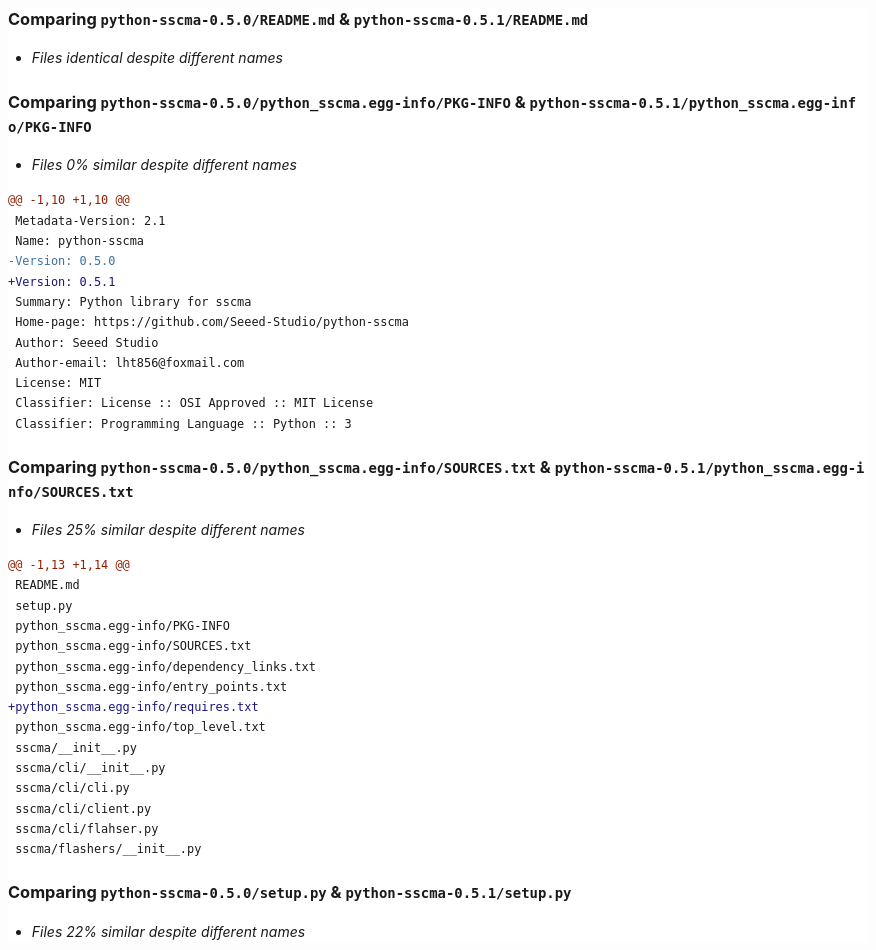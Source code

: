 
### Comparing `python-sscma-0.5.0/README.md` & `python-sscma-0.5.1/README.md`

 * *Files identical despite different names*

### Comparing `python-sscma-0.5.0/python_sscma.egg-info/PKG-INFO` & `python-sscma-0.5.1/python_sscma.egg-info/PKG-INFO`

 * *Files 0% similar despite different names*

```diff
@@ -1,10 +1,10 @@
 Metadata-Version: 2.1
 Name: python-sscma
-Version: 0.5.0
+Version: 0.5.1
 Summary: Python library for sscma
 Home-page: https://github.com/Seeed-Studio/python-sscma
 Author: Seeed Studio
 Author-email: lht856@foxmail.com
 License: MIT
 Classifier: License :: OSI Approved :: MIT License
 Classifier: Programming Language :: Python :: 3
```

### Comparing `python-sscma-0.5.0/python_sscma.egg-info/SOURCES.txt` & `python-sscma-0.5.1/python_sscma.egg-info/SOURCES.txt`

 * *Files 25% similar despite different names*

```diff
@@ -1,13 +1,14 @@
 README.md
 setup.py
 python_sscma.egg-info/PKG-INFO
 python_sscma.egg-info/SOURCES.txt
 python_sscma.egg-info/dependency_links.txt
 python_sscma.egg-info/entry_points.txt
+python_sscma.egg-info/requires.txt
 python_sscma.egg-info/top_level.txt
 sscma/__init__.py
 sscma/cli/__init__.py
 sscma/cli/cli.py
 sscma/cli/client.py
 sscma/cli/flahser.py
 sscma/flashers/__init__.py
```

### Comparing `python-sscma-0.5.0/setup.py` & `python-sscma-0.5.1/setup.py`

 * *Files 22% similar despite different names*
